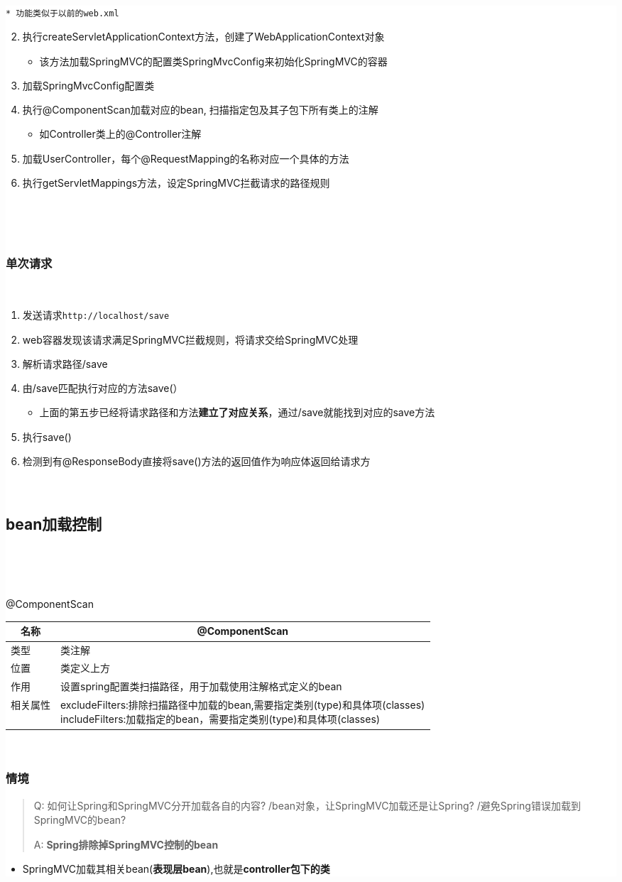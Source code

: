     * 功能类似于以前的web.xml
2. 执行createServletApplicationContext方法，创建了WebApplicationContext对象

    * 该方法加载SpringMVC的配置类SpringMvcConfig来初始化SpringMVC的容器
3. 加载SpringMvcConfig配置类
4. 执行@ComponentScan加载对应的bean, 扫描指定包及其子包下所有类上的注解

    * 如Controller类上的@Controller注解
5. 加载UserController，每个@RequestMapping的名称对应一个具体的方法
6. 执行getServletMappings方法，设定SpringMVC拦截请求的路径规则

‍

‍

### 单次请求

‍

1. 发送请求`http://localhost/save`​
2. web容器发现该请求满足SpringMVC拦截规则，将请求交给SpringMVC处理
3. 解析请求路径/save
4. 由/save匹配执行对应的方法save(）

    * 上面的第五步已经将请求路径和方法**建立了对应关系**，通过/save就能找到对应的save方法
5. 执行save()
6. 检测到有@ResponseBody直接将save()方法的返回值作为响应体返回给请求方

‍

## bean加载控制

‍

‍

@ComponentScan

|名称|@ComponentScan|
| ----------| -------------------------------------------------------------------------------------------------------------------------------------------------|
|类型|类注解|
|位置|类定义上方|
|作用|设置spring配置类扫描路径，用于加载使用注解格式定义的bean|
|相关属性|excludeFilters:排除扫描路径中加载的bean,需要指定类别(type)和具体项(classes)<br />includeFilters:加载指定的bean，需要指定类别(type)和具体项(classes)|

‍

### 情境

> Q: 如何让Spring和SpringMVC分开加载各自的内容? /bean对象，让SpringMVC加载还是让Spring? /避免Spring错误加载到SpringMVC的bean?
>
> A: **Spring排除掉SpringMVC控制的bean**

* SpringMVC加载其相关bean(**表现层bean**),也就是**controller包下的类**
